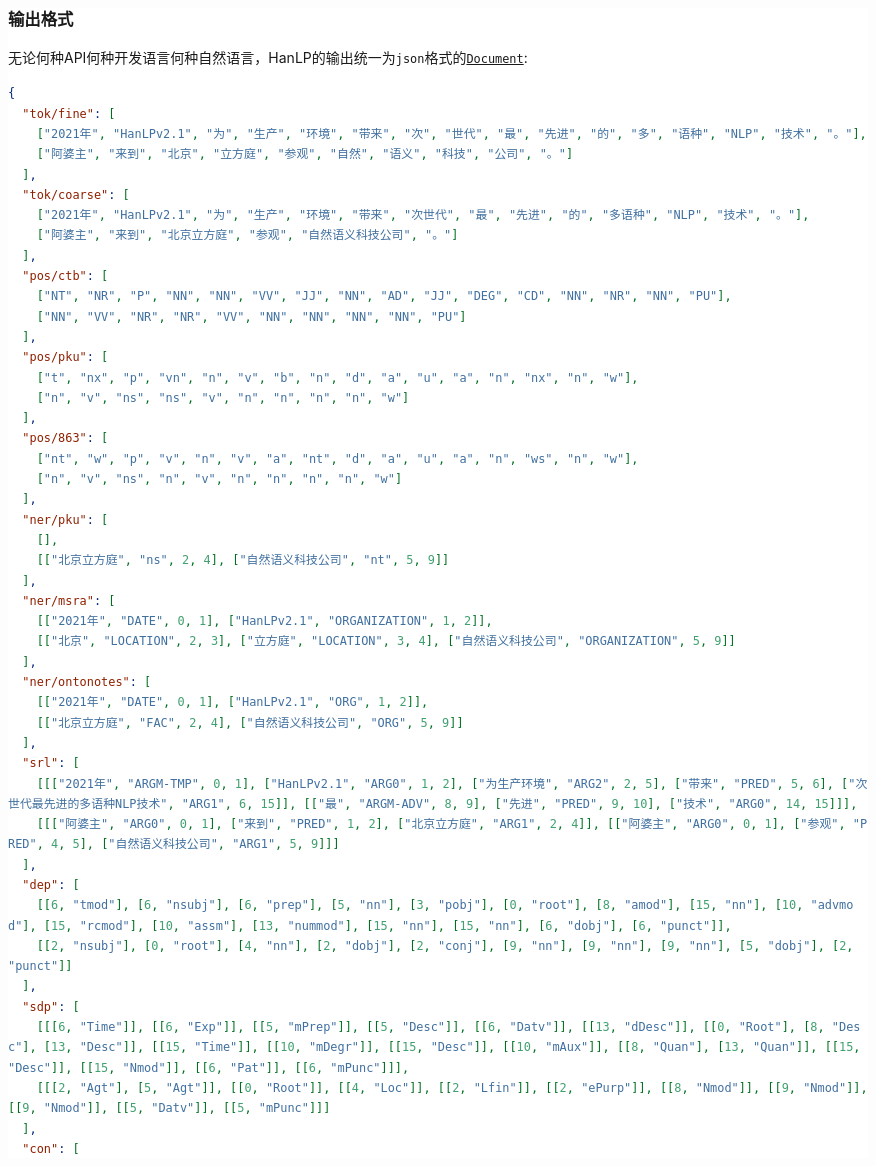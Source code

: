 ### 输出格式

无论何种API何种开发语言何种自然语言，HanLP的输出统一为`json`格式的[`Document`](https://hanlp.hankcs.com/docs/api/common/document.html):

```json
{
  "tok/fine": [
    ["2021年", "HanLPv2.1", "为", "生产", "环境", "带来", "次", "世代", "最", "先进", "的", "多", "语种", "NLP", "技术", "。"],
    ["阿婆主", "来到", "北京", "立方庭", "参观", "自然", "语义", "科技", "公司", "。"]
  ],
  "tok/coarse": [
    ["2021年", "HanLPv2.1", "为", "生产", "环境", "带来", "次世代", "最", "先进", "的", "多语种", "NLP", "技术", "。"],
    ["阿婆主", "来到", "北京立方庭", "参观", "自然语义科技公司", "。"]
  ],
  "pos/ctb": [
    ["NT", "NR", "P", "NN", "NN", "VV", "JJ", "NN", "AD", "JJ", "DEG", "CD", "NN", "NR", "NN", "PU"],
    ["NN", "VV", "NR", "NR", "VV", "NN", "NN", "NN", "NN", "PU"]
  ],
  "pos/pku": [
    ["t", "nx", "p", "vn", "n", "v", "b", "n", "d", "a", "u", "a", "n", "nx", "n", "w"],
    ["n", "v", "ns", "ns", "v", "n", "n", "n", "n", "w"]
  ],
  "pos/863": [
    ["nt", "w", "p", "v", "n", "v", "a", "nt", "d", "a", "u", "a", "n", "ws", "n", "w"],
    ["n", "v", "ns", "n", "v", "n", "n", "n", "n", "w"]
  ],
  "ner/pku": [
    [],
    [["北京立方庭", "ns", 2, 4], ["自然语义科技公司", "nt", 5, 9]]
  ],
  "ner/msra": [
    [["2021年", "DATE", 0, 1], ["HanLPv2.1", "ORGANIZATION", 1, 2]],
    [["北京", "LOCATION", 2, 3], ["立方庭", "LOCATION", 3, 4], ["自然语义科技公司", "ORGANIZATION", 5, 9]]
  ],
  "ner/ontonotes": [
    [["2021年", "DATE", 0, 1], ["HanLPv2.1", "ORG", 1, 2]],
    [["北京立方庭", "FAC", 2, 4], ["自然语义科技公司", "ORG", 5, 9]]
  ],
  "srl": [
    [[["2021年", "ARGM-TMP", 0, 1], ["HanLPv2.1", "ARG0", 1, 2], ["为生产环境", "ARG2", 2, 5], ["带来", "PRED", 5, 6], ["次世代最先进的多语种NLP技术", "ARG1", 6, 15]], [["最", "ARGM-ADV", 8, 9], ["先进", "PRED", 9, 10], ["技术", "ARG0", 14, 15]]],
    [[["阿婆主", "ARG0", 0, 1], ["来到", "PRED", 1, 2], ["北京立方庭", "ARG1", 2, 4]], [["阿婆主", "ARG0", 0, 1], ["参观", "PRED", 4, 5], ["自然语义科技公司", "ARG1", 5, 9]]]
  ],
  "dep": [
    [[6, "tmod"], [6, "nsubj"], [6, "prep"], [5, "nn"], [3, "pobj"], [0, "root"], [8, "amod"], [15, "nn"], [10, "advmod"], [15, "rcmod"], [10, "assm"], [13, "nummod"], [15, "nn"], [15, "nn"], [6, "dobj"], [6, "punct"]],
    [[2, "nsubj"], [0, "root"], [4, "nn"], [2, "dobj"], [2, "conj"], [9, "nn"], [9, "nn"], [9, "nn"], [5, "dobj"], [2, "punct"]]
  ],
  "sdp": [
    [[[6, "Time"]], [[6, "Exp"]], [[5, "mPrep"]], [[5, "Desc"]], [[6, "Datv"]], [[13, "dDesc"]], [[0, "Root"], [8, "Desc"], [13, "Desc"]], [[15, "Time"]], [[10, "mDegr"]], [[15, "Desc"]], [[10, "mAux"]], [[8, "Quan"], [13, "Quan"]], [[15, "Desc"]], [[15, "Nmod"]], [[6, "Pat"]], [[6, "mPunc"]]],
    [[[2, "Agt"], [5, "Agt"]], [[0, "Root"]], [[4, "Loc"]], [[2, "Lfin"]], [[2, "ePurp"]], [[8, "Nmod"]], [[9, "Nmod"]], [[9, "Nmod"]], [[5, "Datv"]], [[5, "mPunc"]]]
  ],
  "con": [
```